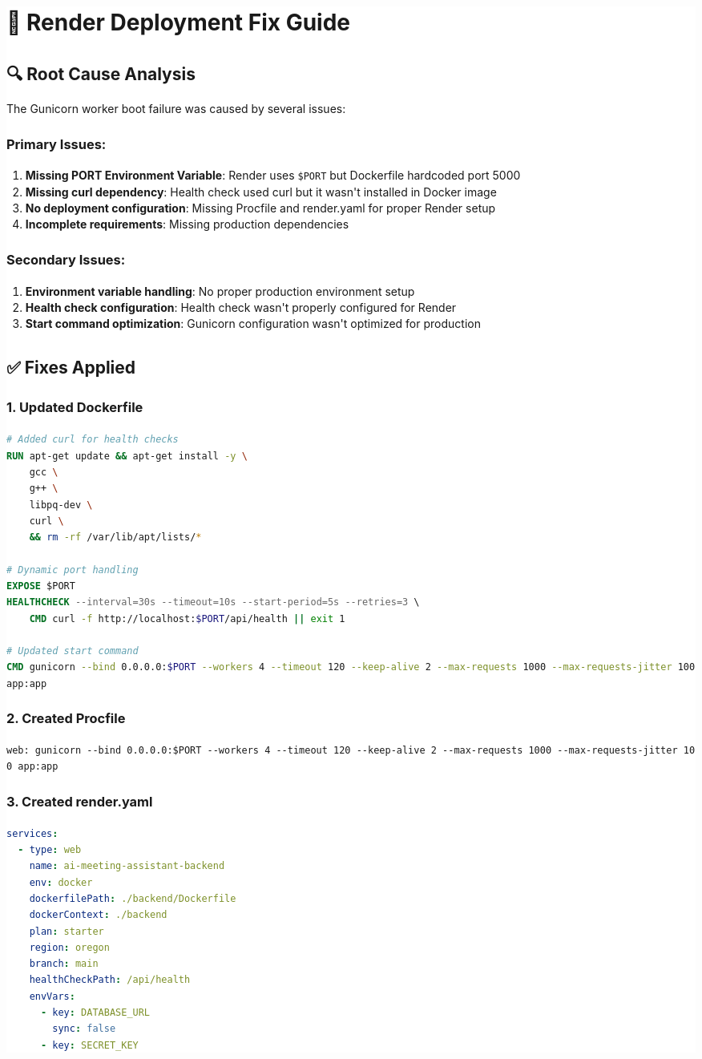 # 🚀 Render Deployment Fix Guide

## 🔍 **Root Cause Analysis**

The Gunicorn worker boot failure was caused by several issues:

### **Primary Issues:**
1. **Missing PORT Environment Variable**: Render uses `$PORT` but Dockerfile hardcoded port 5000
2. **Missing curl dependency**: Health check used curl but it wasn't installed in Docker image
3. **No deployment configuration**: Missing Procfile and render.yaml for proper Render setup
4. **Incomplete requirements**: Missing production dependencies

### **Secondary Issues:**
1. **Environment variable handling**: No proper production environment setup
2. **Health check configuration**: Health check wasn't properly configured for Render
3. **Start command optimization**: Gunicorn configuration wasn't optimized for production

## ✅ **Fixes Applied**

### **1. Updated Dockerfile**
```dockerfile
# Added curl for health checks
RUN apt-get update && apt-get install -y \
    gcc \
    g++ \
    libpq-dev \
    curl \
    && rm -rf /var/lib/apt/lists/*

# Dynamic port handling
EXPOSE $PORT
HEALTHCHECK --interval=30s --timeout=10s --start-period=5s --retries=3 \
    CMD curl -f http://localhost:$PORT/api/health || exit 1

# Updated start command
CMD gunicorn --bind 0.0.0.0:$PORT --workers 4 --timeout 120 --keep-alive 2 --max-requests 1000 --max-requests-jitter 100 app:app
```

### **2. Created Procfile**
```
web: gunicorn --bind 0.0.0.0:$PORT --workers 4 --timeout 120 --keep-alive 2 --max-requests 1000 --max-requests-jitter 100 app:app
```

### **3. Created render.yaml**
```yaml
services:
  - type: web
    name: ai-meeting-assistant-backend
    env: docker
    dockerfilePath: ./backend/Dockerfile
    dockerContext: ./backend
    plan: starter
    region: oregon
    branch: main
    healthCheckPath: /api/health
    envVars:
      - key: DATABASE_URL
        sync: false
      - key: SECRET_KEY
```